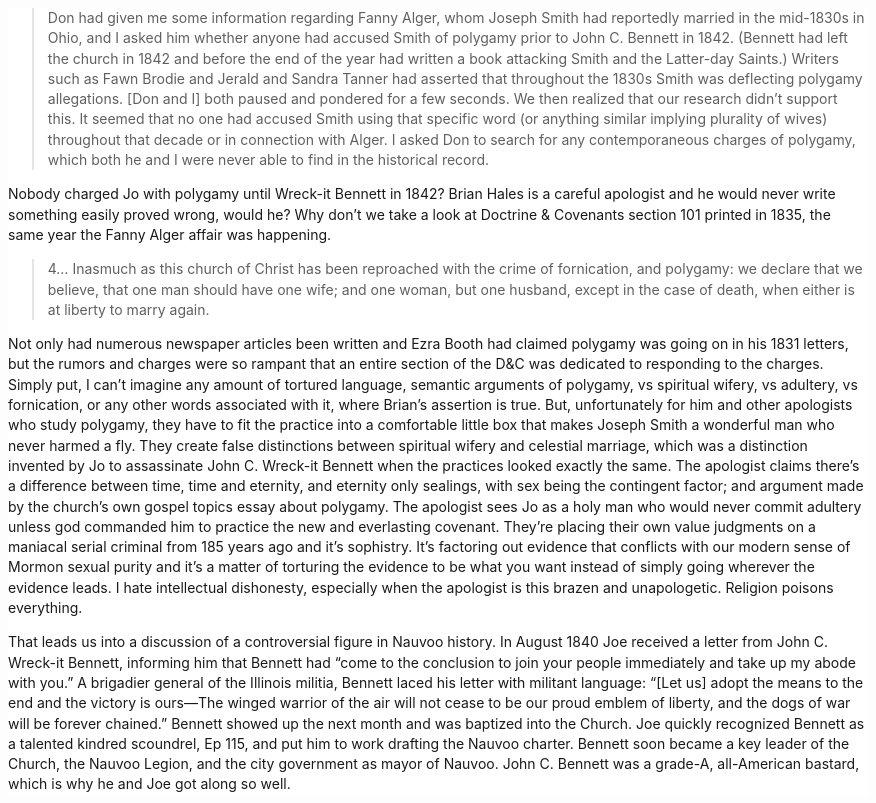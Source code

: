 > Don had given me some information regarding Fanny Alger, whom Joseph
> Smith had reportedly married in the mid-1830s in Ohio, and I asked him
> whether anyone had accused Smith of polygamy prior to John C. Bennett
> in 1842. (Bennett had left the church in 1842 and before the end of
> the year had written a book attacking Smith and the Latter-day
> Saints.) Writers such as Fawn Brodie and Jerald and Sandra Tanner had
> asserted that throughout the 1830s Smith was deflecting polygamy
> allegations. \[Don and I\] both paused and pondered for a few seconds.
> We then realized that our research didn’t support this. It seemed that
> no one had accused Smith using that specific word (or anything similar
> implying plurality of wives) throughout that decade or in connection
> with Alger. I asked Don to search for any contemporaneous charges of
> polygamy, which both he and I were never able to find in the
> historical record.

Nobody charged Jo with polygamy until Wreck-it Bennett in 1842? Brian
Hales is a careful apologist and he would never write something easily
proved wrong, would he? Why don’t we take a look at Doctrine & Covenants
section 101 printed in 1835, the same year the Fanny Alger affair was
happening.

> 4… Inasmuch as this church of Christ has been reproached with the
> crime of fornication, and polygamy: we declare that we believe, that
> one man should have one wife; and one woman, but one husband, except
> in the case of death, when either is at liberty to marry again.

Not only had numerous newspaper articles been written and Ezra Booth had
claimed polygamy was going on in his 1831 letters, but the rumors and
charges were so rampant that an entire section of the D\&C was dedicated
to responding to the charges. Simply put, I can’t imagine any amount of
tortured language, semantic arguments of polygamy, vs spiritual wifery,
vs adultery, vs fornication, or any other words associated with it,
where Brian’s assertion is true. But, unfortunately for him and other
apologists who study polygamy, they have to fit the practice into a
comfortable little box that makes Joseph Smith a wonderful man who never
harmed a fly. They create false distinctions between spiritual wifery
and celestial marriage, which was a distinction invented by Jo to
assassinate John C. Wreck-it Bennett when the practices looked exactly
the same. The apologist claims there’s a difference between time, time
and eternity, and eternity only sealings, with sex being the contingent
factor; and argument made by the church’s own gospel topics essay about
polygamy. The apologist sees Jo as a holy man who would never commit
adultery unless god commanded him to practice the new and everlasting
covenant. They’re placing their own value judgments on a maniacal serial
criminal from 185 years ago and it’s sophistry. It’s factoring out
evidence that conflicts with our modern sense of Mormon sexual purity
and it’s a matter of torturing the evidence to be what you want instead
of simply going wherever the evidence leads. I hate intellectual
dishonesty, especially when the apologist is this brazen and
unapologetic. Religion poisons everything.

That leads us into a discussion of a controversial figure in Nauvoo
history. In August 1840 Joe received a letter from John C. Wreck-it
Bennett, informing him that Bennett had “come to the conclusion to join
your people immediately and take up my abode with you.” A brigadier
general of the Illinois militia, Bennett laced his letter with militant
language: “\[Let us\] adopt the means to the end and the victory is
ours—The winged warrior of the air will not cease to be our proud
emblem of liberty, and the dogs of war will be forever chained.” Bennett
showed up the next month and was baptized into the Church. Joe quickly
recognized Bennett as a talented kindred scoundrel, Ep 115, and put him
to work drafting the Nauvoo charter. Bennett soon became a key leader of
the Church, the Nauvoo Legion, and the city government as mayor of
Nauvoo. John C. Bennett was a grade-A, all-American bastard, which is
why he and Joe got along so well.
